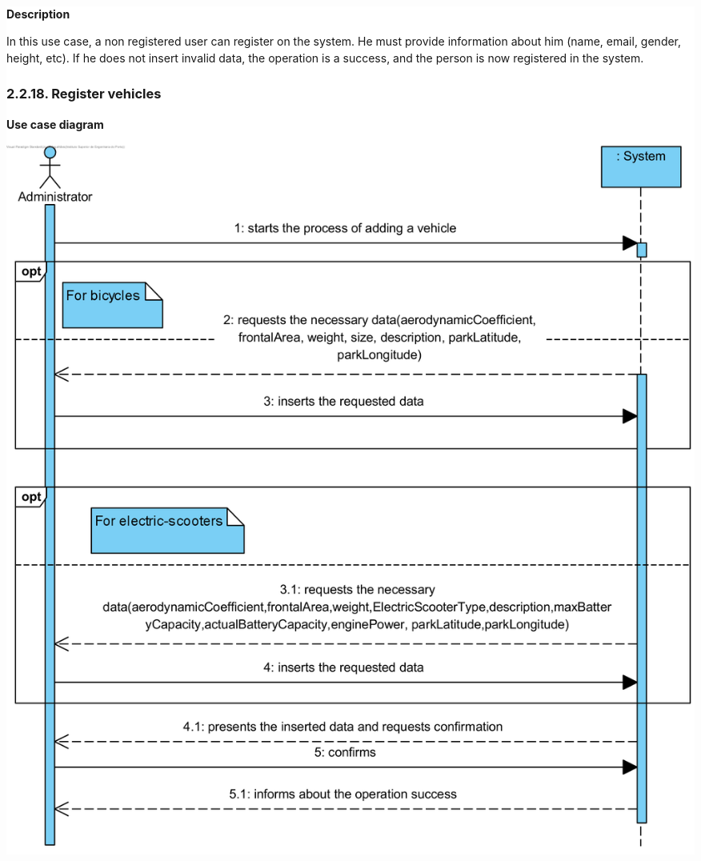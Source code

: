 **Description**

In this use case, a non registered user can register on the system. He must provide information about him (name, email, gender, height, etc). If he does not insert invalid data, the operation is a success, and the person is now registered in the system.

### 2.2.18. Register vehicles

**Use case diagram**

![SSD.png](report/SSD_RegisterVehicles.png)
